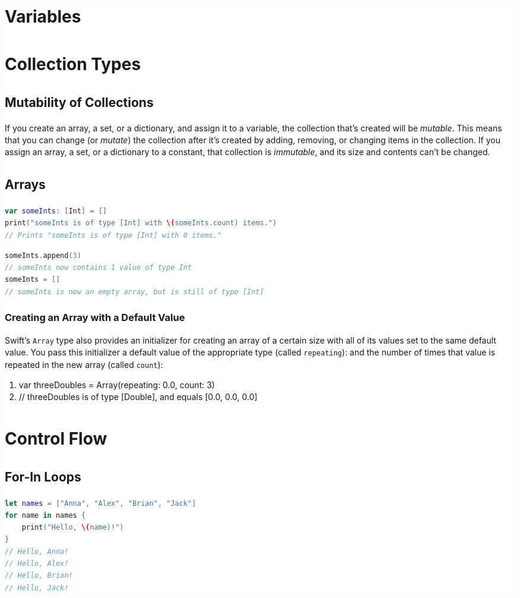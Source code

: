 # Variables



# Collection Types

## Mutability of Collections

If you create an array, a set, or a dictionary, and assign it to a variable, the collection that’s created will be *mutable*. This means that you can change (or *mutate*) the collection after it’s created by adding, removing, or changing items in the collection. If you assign an array, a set, or a dictionary to a constant, that collection is *immutable*, and its size and contents can’t be changed.



## Arrays

```swift
var someInts: [Int] = []
print("someInts is of type [Int] with \(someInts.count) items.")
// Prints "someInts is of type [Int] with 0 items."
```

```swift
someInts.append(3)
// someInts now contains 1 value of type Int
someInts = []
// someInts is now an empty array, but is still of type [Int]
```

### Creating an Array with a Default Value

Swift’s `Array` type also provides an initializer for creating an array of a certain size with all of its values set to the same default value. You pass this initializer a default value of the appropriate type (called `repeating`): and the number of times that value is repeated in the new array (called `count`):

1. var threeDoubles = Array(repeating: 0.0, count: 3)
2. // threeDoubles is of type [Double], and equals [0.0, 0.0, 0.0]

# Control Flow

## For-In Loops

```swift
let names = ["Anna", "Alex", "Brian", "Jack"]
for name in names {
    print("Hello, \(name)!")
}
// Hello, Anna!
// Hello, Alex!
// Hello, Brian!
// Hello, Jack!
```
